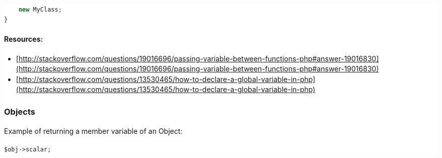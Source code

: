 ``` php
    new MyClass;
}
```

#### Resources:

*   [http://stackoverflow.com/questions/19016696/passing-variable-between-functions-php#answer-19016830](http://stackoverflow.com/questions/19016696/passing-variable-between-functions-php#answer-19016830)
*   [http://stackoverflow.com/questions/13530465/how-to-declare-a-global-variable-in-php](http://stackoverflow.com/questions/13530465/how-to-declare-a-global-variable-in-php)

### Objects

Example of returning a member variable of an Object:

`$obj->scalar;`
